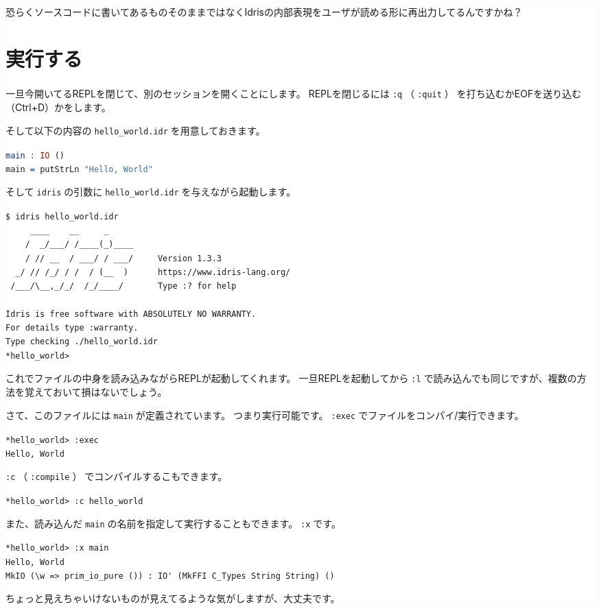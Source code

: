 恐らくソースコードに書いてあるものそのままではなくIdrisの内部表現をユーザが読める形に再出力してるんですかね？

# 実行する

一旦今開いてるREPLを閉じて、別のセッションを開くことにします。
REPLを閉じるには `:q` （ `:quit` ） を打ち込むかEOFを送り込む（Ctrl+D）かをします。

そして以下の内容の `hello_world.idr` を用意しておきます。

``` idris
main : IO ()
main = putStrLn "Hello, World"
```

そして `idris` の引数に `hello_world.idr` を与えながら起動します。

``` text
$ idris hello_world.idr
     ____    __     _
    /  _/___/ /____(_)____
    / // __  / ___/ / ___/     Version 1.3.3
  _/ // /_/ / /  / (__  )      https://www.idris-lang.org/
 /___/\__,_/_/  /_/____/       Type :? for help

Idris is free software with ABSOLUTELY NO WARRANTY.
For details type :warranty.
Type checking ./hello_world.idr
*hello_world>
```

これでファイルの中身を読み込みながらREPLが起動してくれます。
一旦REPLを起動してから `:l` で読み込んでも同じですが、複数の方法を覚えておいて損はないでしょう。

さて、このファイルには `main` が定義されています。
つまり実行可能です。 `:exec` でファイルをコンパイ/実行できます。


``` text
*hello_world> :exec
Hello, World
```

`:c` （ `:compile` ） でコンパイルするこもできます。

``` text
*hello_world> :c hello_world
```

また、読み込んだ `main` の名前を指定して実行することもできます。
`:x` です。

``` text
*hello_world> :x main
Hello, World
MkIO (\w => prim_io_pure ()) : IO' (MkFFI C_Types String String) ()
```

ちょっと見えちゃいけないものが見えてるような気がしますが、大丈夫です。
